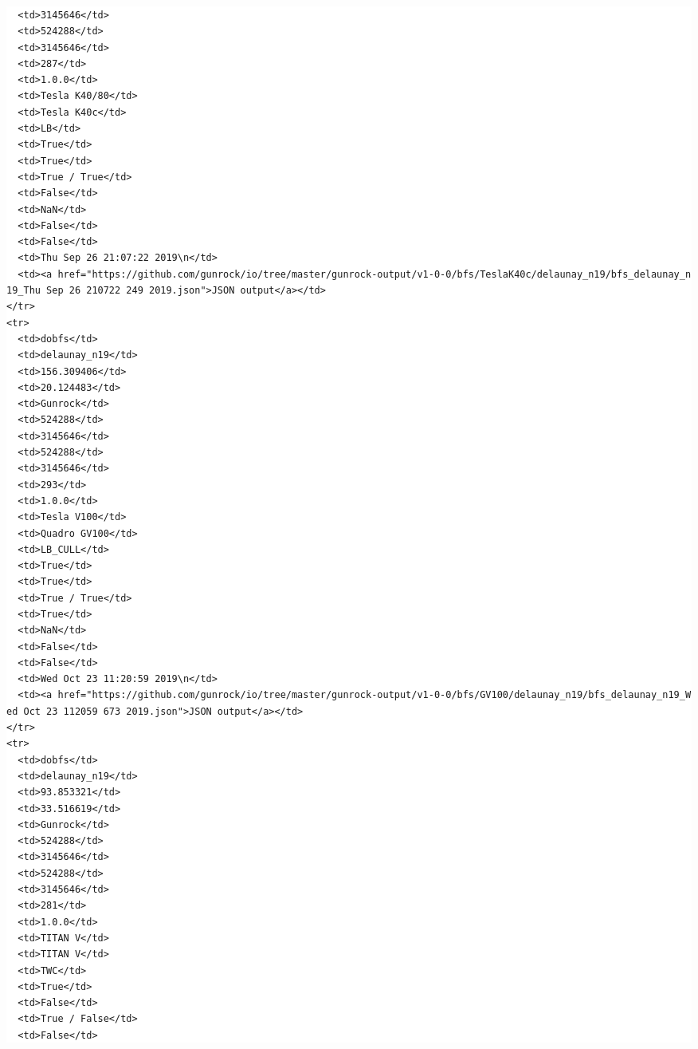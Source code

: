       <td>3145646</td>
      <td>524288</td>
      <td>3145646</td>
      <td>287</td>
      <td>1.0.0</td>
      <td>Tesla K40/80</td>
      <td>Tesla K40c</td>
      <td>LB</td>
      <td>True</td>
      <td>True</td>
      <td>True / True</td>
      <td>False</td>
      <td>NaN</td>
      <td>False</td>
      <td>False</td>
      <td>Thu Sep 26 21:07:22 2019\n</td>
      <td><a href="https://github.com/gunrock/io/tree/master/gunrock-output/v1-0-0/bfs/TeslaK40c/delaunay_n19/bfs_delaunay_n19_Thu Sep 26 210722 249 2019.json">JSON output</a></td>
    </tr>
    <tr>
      <td>dobfs</td>
      <td>delaunay_n19</td>
      <td>156.309406</td>
      <td>20.124483</td>
      <td>Gunrock</td>
      <td>524288</td>
      <td>3145646</td>
      <td>524288</td>
      <td>3145646</td>
      <td>293</td>
      <td>1.0.0</td>
      <td>Tesla V100</td>
      <td>Quadro GV100</td>
      <td>LB_CULL</td>
      <td>True</td>
      <td>True</td>
      <td>True / True</td>
      <td>True</td>
      <td>NaN</td>
      <td>False</td>
      <td>False</td>
      <td>Wed Oct 23 11:20:59 2019\n</td>
      <td><a href="https://github.com/gunrock/io/tree/master/gunrock-output/v1-0-0/bfs/GV100/delaunay_n19/bfs_delaunay_n19_Wed Oct 23 112059 673 2019.json">JSON output</a></td>
    </tr>
    <tr>
      <td>dobfs</td>
      <td>delaunay_n19</td>
      <td>93.853321</td>
      <td>33.516619</td>
      <td>Gunrock</td>
      <td>524288</td>
      <td>3145646</td>
      <td>524288</td>
      <td>3145646</td>
      <td>281</td>
      <td>1.0.0</td>
      <td>TITAN V</td>
      <td>TITAN V</td>
      <td>TWC</td>
      <td>True</td>
      <td>False</td>
      <td>True / False</td>
      <td>False</td>